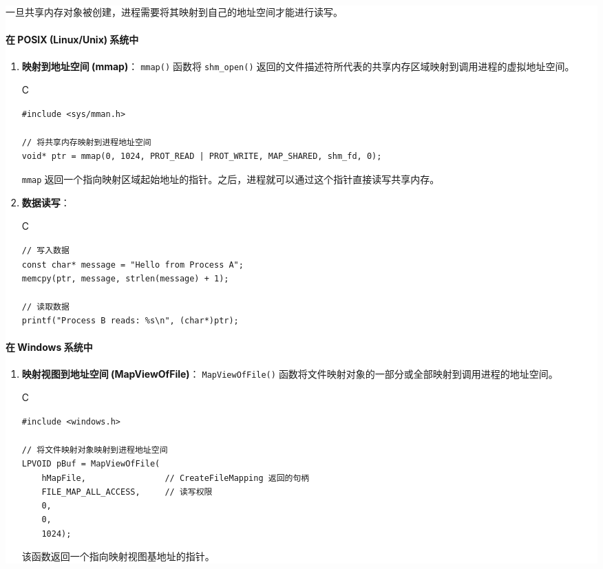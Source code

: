 

一旦共享内存对象被创建，进程需要将其映射到自己的地址空间才能进行读写。



#### 在 POSIX (Linux/Unix) 系统中



1. **映射到地址空间 (mmap)**： `mmap()` 函数将 `shm_open()` 返回的文件描述符所代表的共享内存区域映射到调用进程的虚拟地址空间。

   C

   

   ```
   #include <sys/mman.h>
   
   // 将共享内存映射到进程地址空间
   void* ptr = mmap(0, 1024, PROT_READ | PROT_WRITE, MAP_SHARED, shm_fd, 0);
   ```

   `mmap` 返回一个指向映射区域起始地址的指针。之后，进程就可以通过这个指针直接读写共享内存。

2. **数据读写**：

   C

   

   ```
   // 写入数据
   const char* message = "Hello from Process A";
   memcpy(ptr, message, strlen(message) + 1);
   
   // 读取数据
   printf("Process B reads: %s\n", (char*)ptr);
   ```



#### 在 Windows 系统中



1. **映射视图到地址空间 (MapViewOfFile)**： `MapViewOfFile()` 函数将文件映射对象的一部分或全部映射到调用进程的地址空间。

   C

   

   ```
   #include <windows.h>
   
   // 将文件映射对象映射到进程地址空间
   LPVOID pBuf = MapViewOfFile(
       hMapFile,                // CreateFileMapping 返回的句柄
       FILE_MAP_ALL_ACCESS,     // 读写权限
       0,
       0,
       1024);
   ```

   该函数返回一个指向映射视图基地址的指针。
